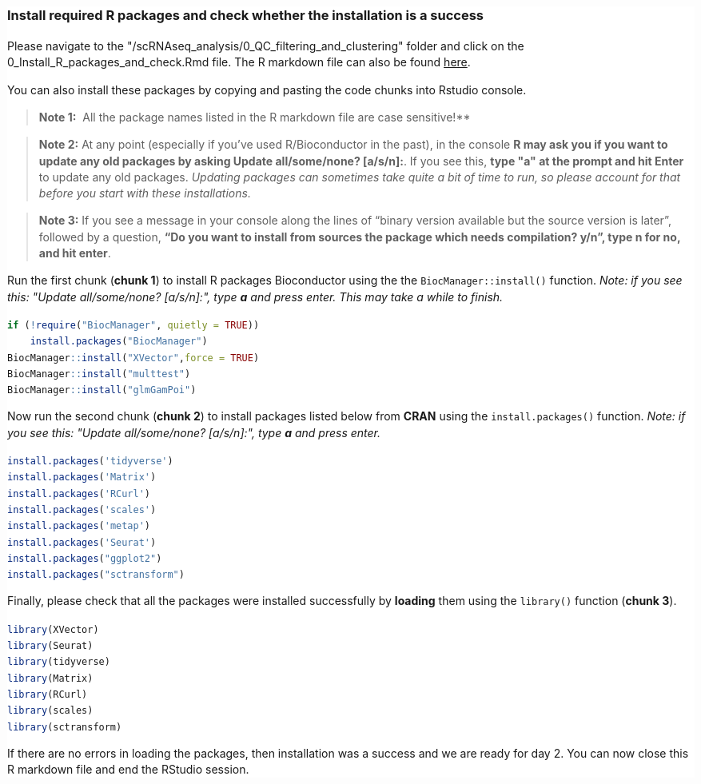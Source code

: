               


### Install required R packages and check whether the installation is a success

Please navigate to the "/scRNAseq_analysis/0_QC_filtering_and_clustering" folder and click on the 0_Install_R_packages_and_check.Rmd file. The R markdown file can also be found [here](https://github.com/SomenMistri/intro_to_scRNA-seq/blob/main/scripts/1_Install_R_packages_and_check.Rmd).

You can also install these packages by copying and pasting the code chunks into Rstudio console.

> **Note 1:**  All the package names listed in the R markdown file are case sensitive!**
 
> **Note 2:** At any point (especially if you’ve used R/Bioconductor in the past), in the console **R may ask you if you want to update any old packages by asking Update all/some/none? [a/s/n]:**. If you see this, **type "a" at the prompt and hit Enter** to update any old packages. _Updating packages can sometimes take quite a bit of time to run, so please account for that before you start with these installations._  

> **Note 3:** If you see a message in your console along the lines of “binary version available but the source version is later”, followed by a question, **“Do you want to install from sources the package which needs compilation? y/n”, type n for no, and hit enter**.

Run the first chunk (**chunk 1**) to install R packages Bioconductor using the the `BiocManager::install()` function. _Note: if you see this: "Update all/some/none? [a/s/n]:", type **a** and press enter. This may take a while to finish._

```r
if (!require("BiocManager", quietly = TRUE))
    install.packages("BiocManager")
BiocManager::install("XVector",force = TRUE)
BiocManager::install("multtest")
BiocManager::install("glmGamPoi")
```

Now run the second chunk (**chunk 2**) to install packages listed below from **CRAN** using the `install.packages()` function. _Note: if you see this: "Update all/some/none? [a/s/n]:", type **a** and press enter._

```r
install.packages('tidyverse')
install.packages('Matrix')
install.packages('RCurl')
install.packages('scales')
install.packages('metap')
install.packages('Seurat')
install.packages("ggplot2")
install.packages("sctransform")
```

Finally, please check that all the packages were installed successfully by **loading** them using the `library()` function (**chunk 3**).

```r
library(XVector)
library(Seurat)
library(tidyverse)
library(Matrix)
library(RCurl)
library(scales)
library(sctransform)
```
If there are no errors in loading the packages, then installation was a success and we are ready for day 2. You can now close this R markdown file and end the  RStudio session.  
